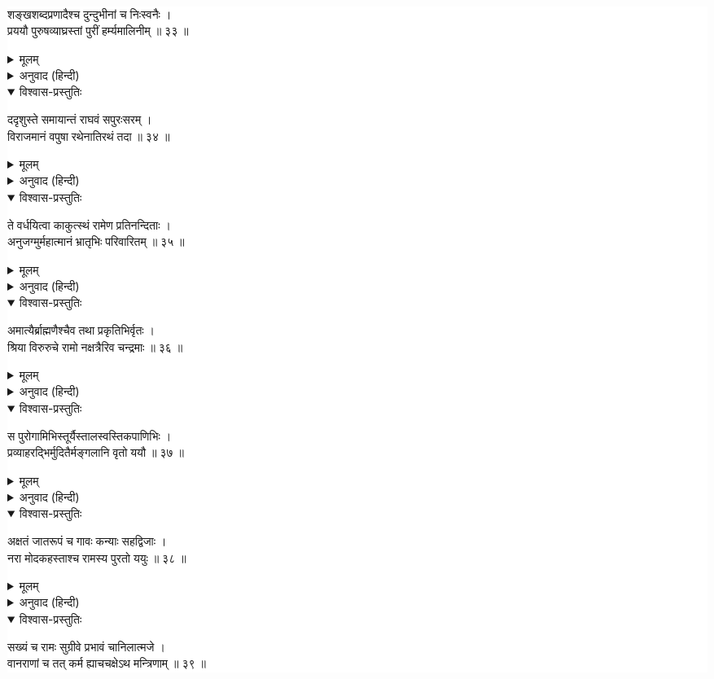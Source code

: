 शङ्खशब्दप्रणादैश्च दुन्दुभीनां च निःस्वनैः ।  
प्रययौ पुरुषव्याघ्रस्तां पुरीं हर्म्यमालिनीम् ॥ ३३ ॥
</details>

<details><summary>मूलम्</summary></details>

<details><summary>अनुवाद (हिन्दी)</summary></details>

<details open><summary>विश्वास-प्रस्तुतिः</summary>

ददृशुस्ते समायान्तं राघवं सपुरःसरम् ।  
विराजमानं वपुषा रथेनातिरथं तदा ॥ ३४ ॥
</details>

<details><summary>मूलम्</summary></details>

<details><summary>अनुवाद (हिन्दी)</summary></details>

<details open><summary>विश्वास-प्रस्तुतिः</summary>

ते वर्धयित्वा काकुत्स्थं रामेण प्रतिनन्दिताः ।  
अनुजग्मुर्महात्मानं भ्रातृभिः परिवारितम् ॥ ३५ ॥
</details>

<details><summary>मूलम्</summary></details>

<details><summary>अनुवाद (हिन्दी)</summary></details>

<details open><summary>विश्वास-प्रस्तुतिः</summary>

अमात्यैर्ब्राह्मणैश्चैव तथा प्रकृतिभिर्वृतः ।  
श्रिया विरुरुचे रामो नक्षत्रैरिव चन्द्रमाः ॥ ३६ ॥
</details>

<details><summary>मूलम्</summary></details>

<details><summary>अनुवाद (हिन्दी)</summary></details>

<details open><summary>विश्वास-प्रस्तुतिः</summary>

स पुरोगामिभिस्तूर्यैस्तालस्वस्तिकपाणिभिः ।  
प्रव्याहरद्भिर्मुदितैर्मङ्गलानि वृतो ययौ ॥ ३७ ॥
</details>

<details><summary>मूलम्</summary></details>

<details><summary>अनुवाद (हिन्दी)</summary></details>

<details open><summary>विश्वास-प्रस्तुतिः</summary>

अक्षतं जातरूपं च गावः कन्याः सहद्विजाः ।  
नरा मोदकहस्ताश्च रामस्य पुरतो ययुः ॥ ३८ ॥
</details>

<details><summary>मूलम्</summary></details>

<details><summary>अनुवाद (हिन्दी)</summary></details>

<details open><summary>विश्वास-प्रस्तुतिः</summary>

सख्यं च रामः सुग्रीवे प्रभावं चानिलात्मजे ।  
वानराणां च तत् कर्म ह्याचचक्षेऽथ मन्त्रिणाम् ॥ ३९ ॥
</details>

